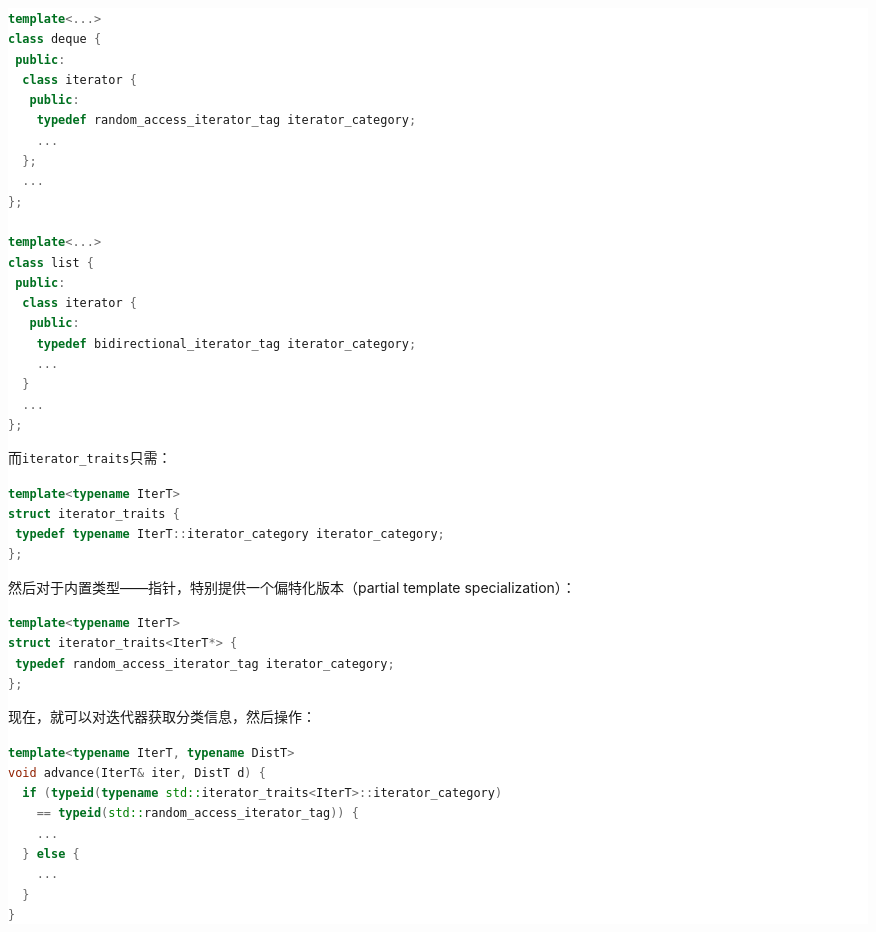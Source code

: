 ```cpp
template<...>
class deque {
 public:
  class iterator {
   public:
    typedef random_access_iterator_tag iterator_category;
    ...
  };
  ...
};

template<...>
class list {
 public:
  class iterator {
   public:
    typedef bidirectional_iterator_tag iterator_category;
    ...
  }
  ...
};
```

而`iterator_traits`只需：

```cpp
template<typename IterT>
struct iterator_traits {
 typedef typename IterT::iterator_category iterator_category;
};
```

然后对于内置类型——指针，特别提供一个偏特化版本（partial template specialization）：

```cpp
template<typename IterT>
struct iterator_traits<IterT*> {
 typedef random_access_iterator_tag iterator_category;
};
```

现在，就可以对迭代器获取分类信息，然后操作：

```cpp
template<typename IterT, typename DistT>
void advance(IterT& iter, DistT d) {
  if (typeid(typename std::iterator_traits<IterT>::iterator_category)
    == typeid(std::random_access_iterator_tag)) {
    ... 
  } else {
    ...
  }
}
```
